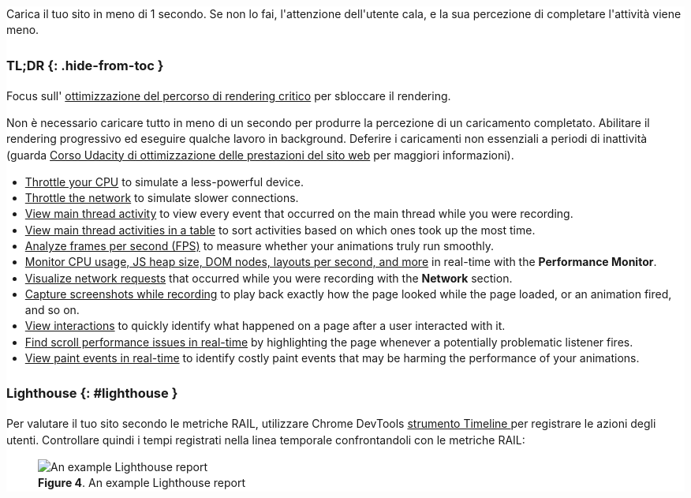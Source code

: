 Carica il tuo sito in meno di 1 secondo. Se non lo fai, l'attenzione dell'utente cala, e la sua percezione di completare l'attività viene meno.

### TL;DR {: .hide-from-toc }

Focus sull' [ottimizzazione del percorso di rendering critico](/web/fundamentals/performance/critical-rendering-path/) per sbloccare il rendering.

Non è necessario caricare tutto in meno di un secondo per produrre la percezione di un caricamento completato. Abilitare il rendering progressivo ed eseguire qualche lavoro in background. Deferire i caricamenti non essenziali a periodi di inattività (guarda [Corso Udacity di ottimizzazione delle prestazioni del sito web](https://www.udacity.com/course/website-performance-optimization--ud884) per maggiori informazioni).

* [Throttle your CPU](/web/tools/chrome-devtools/evaluate-performance/reference#cpu-throttle) to simulate a less-powerful device.
* [Throttle the network](/web/tools/chrome-devtools/evaluate-performance/reference#network-throttle) to simulate slower connections.
* [View main thread activity](/web/tools/chrome-devtools/evaluate-performance/reference#main) to view every event that occurred on the main thread while you were recording.
* [View main thread activities in a table](/web/tools/chrome-devtools/evaluate-performance/reference#activities) to sort activities based on which ones took up the most time.
* [Analyze frames per second (FPS)](/web/tools/chrome-devtools/evaluate-performance/reference#fps) to measure whether your animations truly run smoothly.
* [Monitor CPU usage, JS heap size, DOM nodes, layouts per second, and more](/web/updates/2017/11/devtools-release-notes#perf-monitor) in real-time with the **Performance Monitor**.
* [Visualize network requests](/web/tools/chrome-devtools/evaluate-performance/reference#network) that occurred while you were recording with the **Network** section.
* [Capture screenshots while recording](/web/tools/chrome-devtools/evaluate-performance/reference#screenshots) to play back exactly how the page looked while the page loaded, or an animation fired, and so on.
* [View interactions](/web/tools/chrome-devtools/evaluate-performance/reference#interactions) to quickly identify what happened on a page after a user interacted with it.
* [Find scroll performance issues in real-time](/web/tools/chrome-devtools/evaluate-performance/reference#scrolling-performance-issues) by highlighting the page whenever a potentially problematic listener fires.
* [View paint events in real-time](/web/tools/chrome-devtools/evaluate-performance/reference#paint-flashing) to identify costly paint events that may be harming the performance of your animations.

### Lighthouse {: #lighthouse }

Per valutare il tuo sito secondo le metriche RAIL, utilizzare Chrome DevTools [strumento Timeline ](/web/tools/chrome-devtools/profile/evaluate-performance/timeline-tool) per registrare le azioni degli utenti. Controllare quindi i tempi registrati nella linea temporale confrontandoli con le metriche RAIL:

<figure>
  <img src="images/lighthouse-performance.jpg"
    alt="An example Lighthouse report"/>
  <figcaption>
    <b>Figure 4</b>. An example Lighthouse report
  </figcaption>
</figure>
